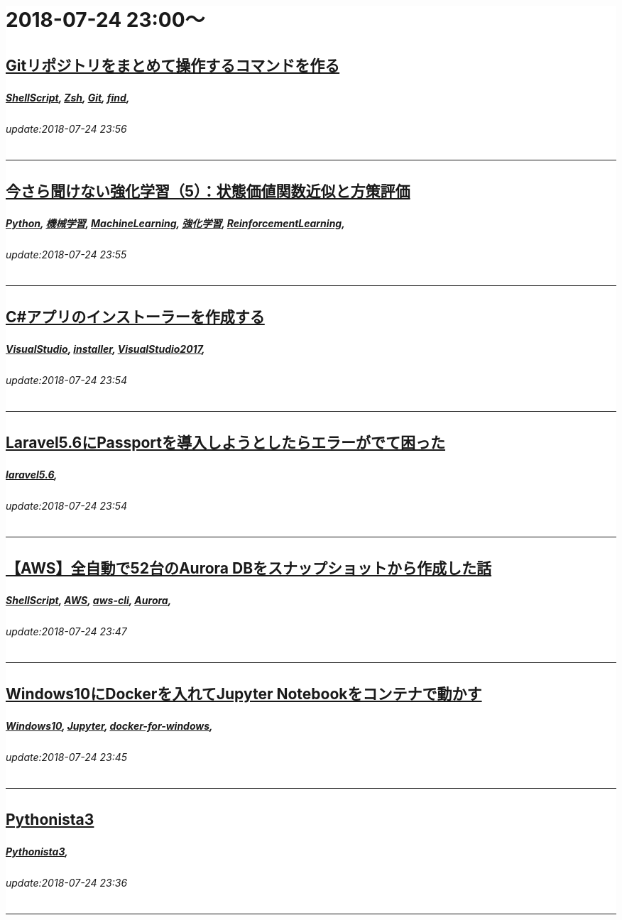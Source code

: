 # 2018-07-24 23:00～
## [Gitリポジトリをまとめて操作するコマンドを作る](https://qiita.com/utisam/items/ca8684980a6294edb6f2)
##### [ShellScript](https://qiita.com/tags/ShellScript), [Zsh](https://qiita.com/tags/Zsh), [Git](https://qiita.com/tags/Git), [find](https://qiita.com/tags/find), 
###### update:2018-07-24 23:56
---
## [今さら聞けない強化学習（5）：状態価値関数近似と方策評価](https://qiita.com/triwave33/items/bed0fd7a2b56ee8e7c29)
##### [Python](https://qiita.com/tags/Python), [機械学習](https://qiita.com/tags/機械学習), [MachineLearning](https://qiita.com/tags/MachineLearning), [強化学習](https://qiita.com/tags/強化学習), [ReinforcementLearning](https://qiita.com/tags/ReinforcementLearning), 
###### update:2018-07-24 23:55
---
## [C#アプリのインストーラーを作成する](https://qiita.com/saba-miso/items/40cc4ac937b6734de9ff)
##### [VisualStudio](https://qiita.com/tags/VisualStudio), [installer](https://qiita.com/tags/installer), [VisualStudio2017](https://qiita.com/tags/VisualStudio2017), 
###### update:2018-07-24 23:54
---
## [Laravel5.6にPassportを導入しようとしたらエラーがでて困った](https://qiita.com/ta-pon/items/f738ad5138969283aa9b)
##### [laravel5.6](https://qiita.com/tags/laravel5.6), 
###### update:2018-07-24 23:54
---
## [【AWS】全自動で52台のAurora DBをスナップショットから作成した話](https://qiita.com/yamazakim/items/81e60ee7643188a38660)
##### [ShellScript](https://qiita.com/tags/ShellScript), [AWS](https://qiita.com/tags/AWS), [aws-cli](https://qiita.com/tags/aws-cli), [Aurora](https://qiita.com/tags/Aurora), 
###### update:2018-07-24 23:47
---
## [Windows10にDockerを入れてJupyter Notebookをコンテナで動かす](https://qiita.com/FrozenVoice/items/248e9fdd47965713e73c)
##### [Windows10](https://qiita.com/tags/Windows10), [Jupyter](https://qiita.com/tags/Jupyter), [docker-for-windows](https://qiita.com/tags/docker-for-windows), 
###### update:2018-07-24 23:45
---
## [Pythonista3](https://qiita.com/ivy00/items/0d9f9223c75238d0aaad)
##### [Pythonista3](https://qiita.com/tags/Pythonista3), 
###### update:2018-07-24 23:36
---